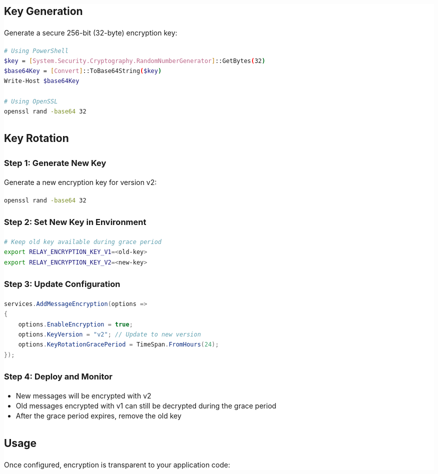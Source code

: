## Key Generation

Generate a secure 256-bit (32-byte) encryption key:

```bash
# Using PowerShell
$key = [System.Security.Cryptography.RandomNumberGenerator]::GetBytes(32)
$base64Key = [Convert]::ToBase64String($key)
Write-Host $base64Key

# Using OpenSSL
openssl rand -base64 32
```

## Key Rotation

### Step 1: Generate New Key

Generate a new encryption key for version v2:

```bash
openssl rand -base64 32
```

### Step 2: Set New Key in Environment

```bash
# Keep old key available during grace period
export RELAY_ENCRYPTION_KEY_V1=<old-key>
export RELAY_ENCRYPTION_KEY_V2=<new-key>
```

### Step 3: Update Configuration

```csharp
services.AddMessageEncryption(options =>
{
    options.EnableEncryption = true;
    options.KeyVersion = "v2"; // Update to new version
    options.KeyRotationGracePeriod = TimeSpan.FromHours(24);
});
```

### Step 4: Deploy and Monitor

- New messages will be encrypted with v2
- Old messages encrypted with v1 can still be decrypted during the grace period
- After the grace period expires, remove the old key

## Usage

Once configured, encryption is transparent to your application code:
